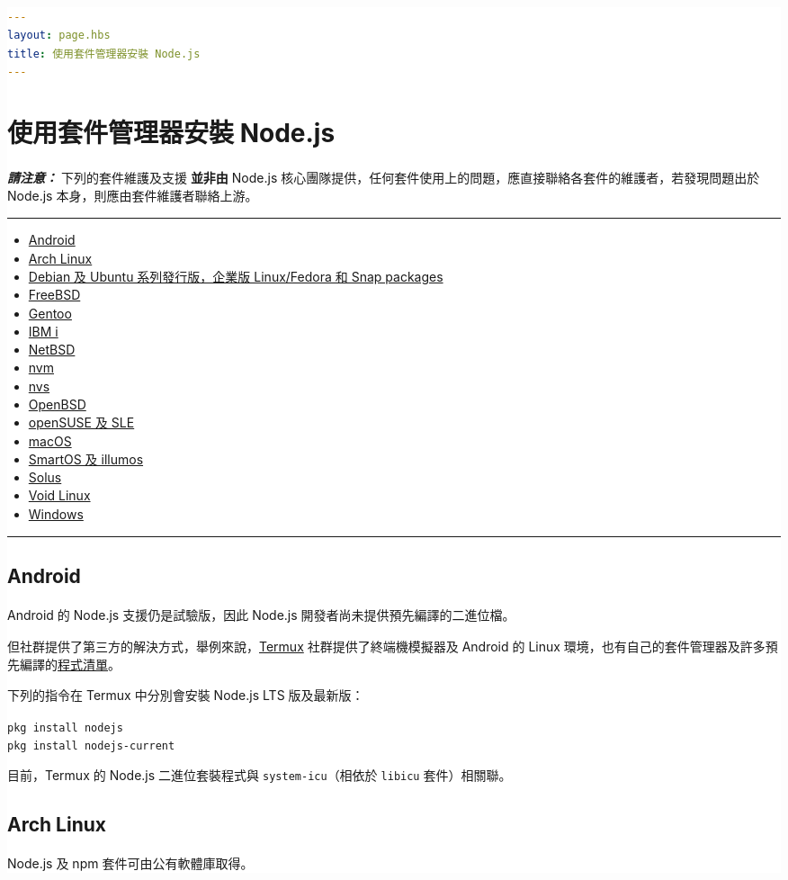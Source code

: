 ```yaml
---
layout: page.hbs
title: 使用套件管理器安裝 Node.js
---
```


# 使用套件管理器安裝 Node.js

**_請注意：_** 下列的套件維護及支援 **並非由** Node.js 核心團隊提供，任何套件使用上的問題，應直接聯絡各套件的維護者，若發現問題出於 Node.js 本身，則應由套件維護者聯絡上游。

---

- [Android](#android)
- [Arch Linux](#arch-linux)
- [Debian 及 Ubuntu 系列發行版，企業版 Linux/Fedora 和 Snap packages](#debian-and-ubuntu-based-linux-distributions-enterprise-linux-fedora-and-snap-packages)
- [FreeBSD](#freebsd)
- [Gentoo](#gentoo)
- [IBM i](#ibm-i)
- [NetBSD](#netbsd)
- [nvm](#nvm)
- [nvs](#nvs)
- [OpenBSD](#openbsd)
- [openSUSE 及 SLE](#opensuse-and-sle)
- [macOS](#macos)
- [SmartOS 及 illumos](#smartos-and-illumos)
- [Solus](#solus)
- [Void Linux](#void-linux)
- [Windows](#windows-1)

---

## Android

Android 的 Node.js 支援仍是試驗版，因此 Node.js 開發者尚未提供預先編譯的二進位檔。

但社群提供了第三方的解決方式，舉例來說，[Termux](https://termux.com/) 社群提供了終端機模擬器及 Android 的 Linux 環境，也有自己的套件管理器及許多預先編譯的[程式清單](https://github.com/termux/termux-packages)。

下列的指令在 Termux 中分別會安裝 Node.js LTS 版及最新版：

```bash
pkg install nodejs
pkg install nodejs-current
```

目前，Termux 的 Node.js 二進位套裝程式與 `system-icu`（相依於 `libicu` 套件）相關聯。

## Arch Linux

Node.js 及 npm 套件可由公有軟體庫取得。
